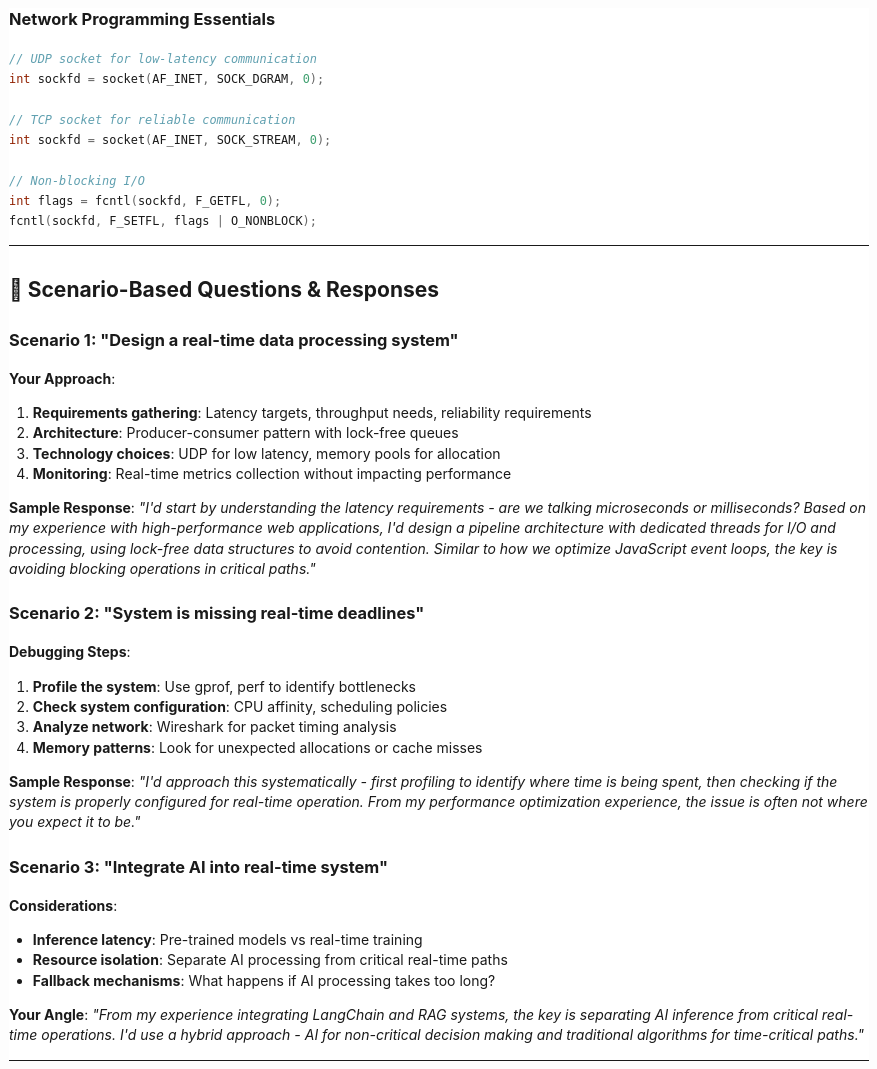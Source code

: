 ### **Network Programming Essentials**
```cpp
// UDP socket for low-latency communication
int sockfd = socket(AF_INET, SOCK_DGRAM, 0);

// TCP socket for reliable communication
int sockfd = socket(AF_INET, SOCK_STREAM, 0);

// Non-blocking I/O
int flags = fcntl(sockfd, F_GETFL, 0);
fcntl(sockfd, F_SETFL, flags | O_NONBLOCK);
```

---

## 🎯 **Scenario-Based Questions & Responses**

### **Scenario 1: "Design a real-time data processing system"**
**Your Approach**:
1. **Requirements gathering**: Latency targets, throughput needs, reliability requirements
2. **Architecture**: Producer-consumer pattern with lock-free queues
3. **Technology choices**: UDP for low latency, memory pools for allocation
4. **Monitoring**: Real-time metrics collection without impacting performance

**Sample Response**: *"I'd start by understanding the latency requirements - are we talking microseconds or milliseconds? Based on my experience with high-performance web applications, I'd design a pipeline architecture with dedicated threads for I/O and processing, using lock-free data structures to avoid contention. Similar to how we optimize JavaScript event loops, the key is avoiding blocking operations in critical paths."*

### **Scenario 2: "System is missing real-time deadlines"**
**Debugging Steps**:
1. **Profile the system**: Use gprof, perf to identify bottlenecks
2. **Check system configuration**: CPU affinity, scheduling policies
3. **Analyze network**: Wireshark for packet timing analysis
4. **Memory patterns**: Look for unexpected allocations or cache misses

**Sample Response**: *"I'd approach this systematically - first profiling to identify where time is being spent, then checking if the system is properly configured for real-time operation. From my performance optimization experience, the issue is often not where you expect it to be."*

### **Scenario 3: "Integrate AI into real-time system"**
**Considerations**:
- **Inference latency**: Pre-trained models vs real-time training
- **Resource isolation**: Separate AI processing from critical real-time paths
- **Fallback mechanisms**: What happens if AI processing takes too long?

**Your Angle**: *"From my experience integrating LangChain and RAG systems, the key is separating AI inference from critical real-time operations. I'd use a hybrid approach - AI for non-critical decision making and traditional algorithms for time-critical paths."*

---